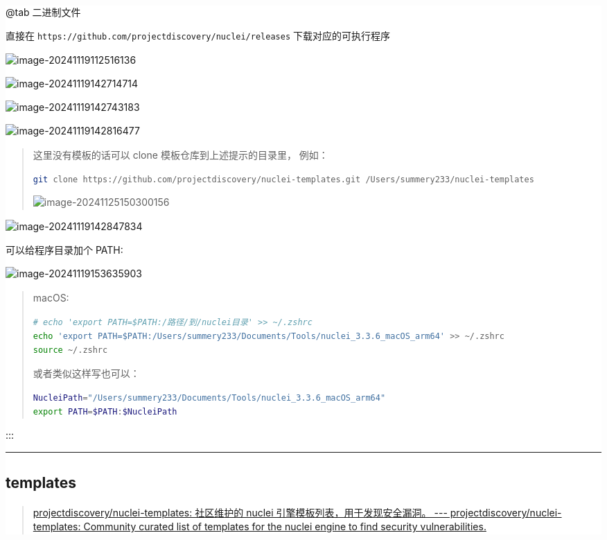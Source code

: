 
@tab 二进制文件

直接在 `https://github.com/projectdiscovery/nuclei/releases` 下载对应的可执行程序

![image-20241119112516136](http://cdn.ayusummer233.top/DailyNotes/202411191125297.png)

![image-20241119142714714](http://cdn.ayusummer233.top/DailyNotes/202411191427019.png)

![image-20241119142743183](http://cdn.ayusummer233.top/DailyNotes/202411191427294.png)

![image-20241119142816477](http://cdn.ayusummer233.top/DailyNotes/202411191428521.png)

> 这里没有模板的话可以 clone 模板仓库到上述提示的目录里， 例如：
>
> ```bash
> git clone https://github.com/projectdiscovery/nuclei-templates.git /Users/summery233/nuclei-templates
> ```
>
> ![image-20241125150300156](http://cdn.ayusummer233.top/DailyNotes/202411251503331.png)

![image-20241119142847834](http://cdn.ayusummer233.top/DailyNotes/202411191428890.png)

可以给程序目录加个 PATH:

![image-20241119153635903](http://cdn.ayusummer233.top/DailyNotes/202411191536008.png)

> macOS:
>
> ```bash
> # echo 'export PATH=$PATH:/路径/到/nuclei目录' >> ~/.zshrc
> echo 'export PATH=$PATH:/Users/summery233/Documents/Tools/nuclei_3.3.6_macOS_arm64' >> ~/.zshrc
> source ~/.zshrc
> ```
>
> 或者类似这样写也可以：
>
> ```bash
> NucleiPath="/Users/summery233/Documents/Tools/nuclei_3.3.6_macOS_arm64"
> export PATH=$PATH:$NucleiPath
> ```

:::

---

## templates

> [projectdiscovery/nuclei-templates: 社区维护的 nuclei 引擎模板列表，用于发现安全漏洞。 --- projectdiscovery/nuclei-templates: Community curated list of templates for the nuclei engine to find security vulnerabilities.](https://github.com/projectdiscovery/nuclei-templates)
